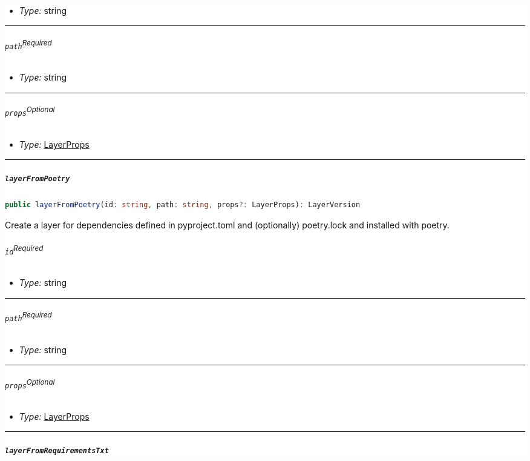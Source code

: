 - *Type:* string

---

###### `path`<sup>Required</sup> <a name="path" id="@cloudsnorkel/cdk-turbo-layers.PythonDependencyPackager.layerFromPipenv.parameter.path"></a>

- *Type:* string

---

###### `props`<sup>Optional</sup> <a name="props" id="@cloudsnorkel/cdk-turbo-layers.PythonDependencyPackager.layerFromPipenv.parameter.props"></a>

- *Type:* <a href="#@cloudsnorkel/cdk-turbo-layers.LayerProps">LayerProps</a>

---

##### `layerFromPoetry` <a name="layerFromPoetry" id="@cloudsnorkel/cdk-turbo-layers.PythonDependencyPackager.layerFromPoetry"></a>

```typescript
public layerFromPoetry(id: string, path: string, props?: LayerProps): LayerVersion
```

Create a layer for dependencies defined in pyproject.toml and (optionally) poetry.lock and installed with poetry.

###### `id`<sup>Required</sup> <a name="id" id="@cloudsnorkel/cdk-turbo-layers.PythonDependencyPackager.layerFromPoetry.parameter.id"></a>

- *Type:* string

---

###### `path`<sup>Required</sup> <a name="path" id="@cloudsnorkel/cdk-turbo-layers.PythonDependencyPackager.layerFromPoetry.parameter.path"></a>

- *Type:* string

---

###### `props`<sup>Optional</sup> <a name="props" id="@cloudsnorkel/cdk-turbo-layers.PythonDependencyPackager.layerFromPoetry.parameter.props"></a>

- *Type:* <a href="#@cloudsnorkel/cdk-turbo-layers.LayerProps">LayerProps</a>

---

##### `layerFromRequirementsTxt` <a name="layerFromRequirementsTxt" id="@cloudsnorkel/cdk-turbo-layers.PythonDependencyPackager.layerFromRequirementsTxt"></a>
